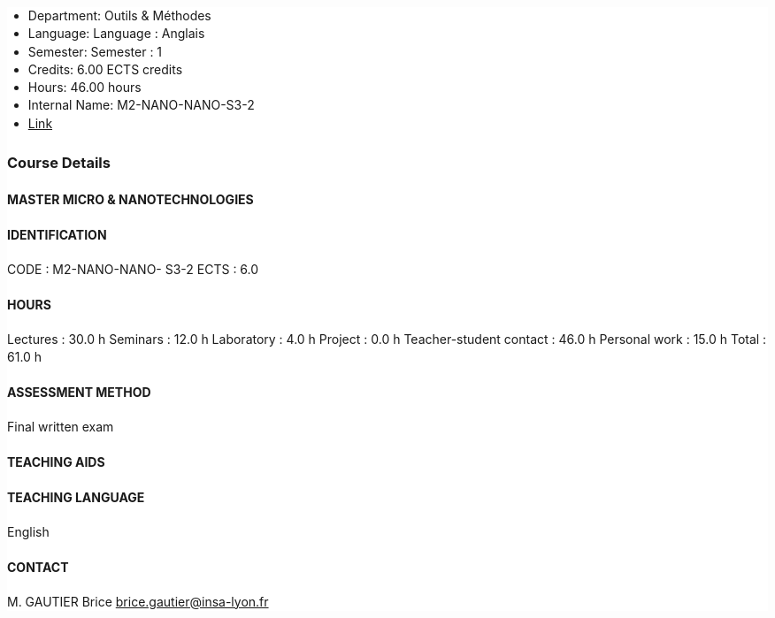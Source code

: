 - Department: Outils & Méthodes
- Language: Language : Anglais
- Semester: Semester : 1
- Credits: 6.00 ECTS credits
- Hours: 46.00 hours
- Internal Name: M2-NANO-NANO-S3-2
- [Link](https://scolpeda.insa-lyon.fr/f/ects?id=55491&_lang=en)

### Course Details

#### MASTER MICRO & NANOTECHNOLOGIES


#### IDENTIFICATION

CODE :
M2-NANO-NANO-
S3-2
ECTS :
6.0

#### HOURS

Lectures :
30.0 h
Seminars :
12.0 h
Laboratory :
4.0 h
Project :
0.0 h
Teacher-student
contact :
46.0 h
Personal work :
15.0 h
Total :
61.0 h

#### ASSESSMENT METHOD

Final written exam

#### TEACHING AIDS


#### TEACHING LANGUAGE

English

#### CONTACT

M. GAUTIER Brice
brice.gautier@insa-lyon.fr
